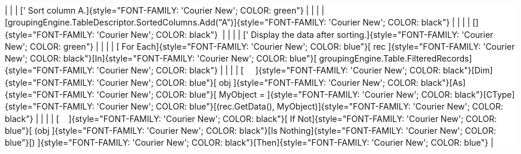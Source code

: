 |                                                                                                                                                                                                                                                                                                                                                                                                                                    |
| [\' Sort column A.]{style="FONT-FAMILY: 'Courier New'; COLOR: green"}                                                                                                                                                                                                                                                                                                                                                              |
|                                                                                                                                                                                                                                                                                                                                                                                                                                    |
| [groupingEngine.TableDescriptor.SortedColumns.Add(\"A\")]{style="FONT-FAMILY: 'Courier New'; COLOR: black"}                                                                                                                                                                                                                                                                                                                        |
|                                                                                                                                                                                                                                                                                                                                                                                                                                    |
| []{style="FONT-FAMILY: 'Courier New'; COLOR: black"}                                                                                                                                                                                                                                                                                                                                                                               |
|                                                                                                                                                                                                                                                                                                                                                                                                                                    |
| [\' Display the data after sorting.]{style="FONT-FAMILY: 'Courier New'; COLOR: green"}                                                                                                                                                                                                                                                                                                                                             |
|                                                                                                                                                                                                                                                                                                                                                                                                                                    |
| [ For Each]{style="FONT-FAMILY: 'Courier New'; COLOR: blue"}[ rec ]{style="FONT-FAMILY: 'Courier New'; COLOR: black"}[In]{style="FONT-FAMILY: 'Courier New'; COLOR: blue"}[ groupingEngine.Table.FilteredRecords]{style="FONT-FAMILY: 'Courier New'; COLOR: black"}                                                                                                                                                                |
|                                                                                                                                                                                                                                                                                                                                                                                                                                    |
| [     ]{style="FONT-FAMILY: 'Courier New'; COLOR: black"}[Dim]{style="FONT-FAMILY: 'Courier New'; COLOR: blue"}[ obj ]{style="FONT-FAMILY: 'Courier New'; COLOR: black"}[As]{style="FONT-FAMILY: 'Courier New'; COLOR: blue"}[ MyObject = ]{style="FONT-FAMILY: 'Courier New'; COLOR: black"}[CType]{style="FONT-FAMILY: 'Courier New'; COLOR: blue"}[(rec.GetData(), MyObject)]{style="FONT-FAMILY: 'Courier New'; COLOR: black"} |
|                                                                                                                                                                                                                                                                                                                                                                                                                                    |
| [    ]{style="FONT-FAMILY: 'Courier New'; COLOR: black"}[ If Not]{style="FONT-FAMILY: 'Courier New'; COLOR: blue"}[ (obj ]{style="FONT-FAMILY: 'Courier New'; COLOR: black"}[Is Nothing]{style="FONT-FAMILY: 'Courier New'; COLOR: blue"}[) ]{style="FONT-FAMILY: 'Courier New'; COLOR: black"}[Then]{style="FONT-FAMILY: 'Courier New'; COLOR: blue"}                                                                             |
